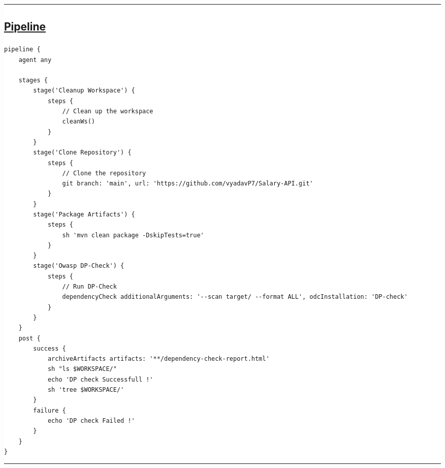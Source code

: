 

***
## [Pipeline](https://github.com/avengers-p7/Jenkinsfile/blob/main/Declarative%20Pipeline/Java/Dependency%20Scanning/Jenkinsfile)

```shell
pipeline {
    agent any

    stages {
        stage('Cleanup Workspace') {
            steps {
                // Clean up the workspace
                cleanWs()
            }
        }
        stage('Clone Repository') {
            steps {
                // Clone the repository
                git branch: 'main', url: 'https://github.com/vyadavP7/Salary-API.git'
            }
        }
        stage('Package Artifacts') {
            steps {
                sh 'mvn clean package -DskipTests=true'
            }
        }
        stage('Owasp DP-Check') {
            steps {
                // Run DP-Check
                dependencyCheck additionalArguments: '--scan target/ --format ALL', odcInstallation: 'DP-check'
            }
        }
    }
    post {
        success {
            archiveArtifacts artifacts: '**/dependency-check-report.html'
            sh "ls $WORKSPACE/"
            echo 'DP check Successfull !'
            sh 'tree $WORKSPACE/'
        }
        failure {
            echo 'DP check Failed !'
        }
    }
}
```

***
